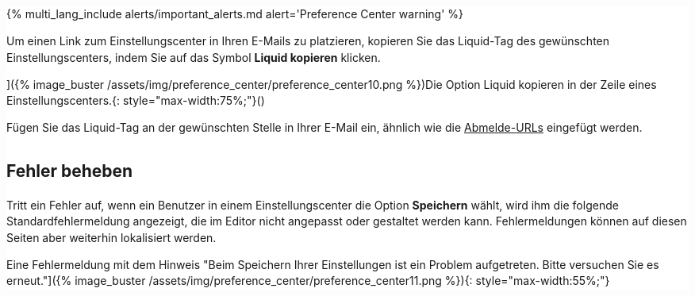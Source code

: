 {% multi_lang_include alerts/important_alerts.md alert='Preference Center warning' %}

Um einen Link zum Einstellungscenter in Ihren E-Mails zu platzieren, kopieren Sie das Liquid-Tag des gewünschten Einstellungscenters, indem Sie auf das Symbol **Liquid kopieren** klicken.

]({% image_buster /assets/img/preference_center/preference_center10.png %})Die Option Liquid kopieren in der Zeile eines Einstellungscenters.{: style="max-width:75%;"}()

Fügen Sie das Liquid-Tag an der gewünschten Stelle in Ihrer E-Mail ein, ähnlich wie die [Abmelde-URLs]({{site.baseurl}}/user_guide/message_building_by_channel/email/custom_email_footer/#adding-a-custom-unsubscribe-link) eingefügt werden.

## Fehler beheben

Tritt ein Fehler auf, wenn ein Benutzer in einem Einstellungscenter die Option **Speichern** wählt, wird ihm die folgende Standardfehlermeldung angezeigt, die im Editor nicht angepasst oder gestaltet werden kann. Fehlermeldungen können auf diesen Seiten aber weiterhin lokalisiert werden. 

Eine Fehlermeldung mit dem Hinweis "Beim Speichern Ihrer Einstellungen ist ein Problem aufgetreten. Bitte versuchen Sie es erneut."]({% image_buster /assets/img/preference_center/preference_center11.png %}){: style="max-width:55%;"}

